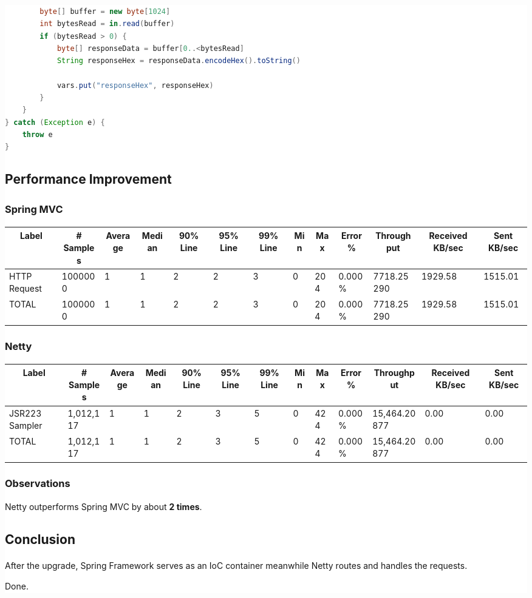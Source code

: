 ```groovy
        byte[] buffer = new byte[1024]
        int bytesRead = in.read(buffer)
        if (bytesRead > 0) {
            byte[] responseData = buffer[0..<bytesRead]
            String responseHex = responseData.encodeHex().toString()

            vars.put("responseHex", responseHex)
        }
    }
} catch (Exception e) {
    throw e
}
```

## Performance Improvement
### Spring MVC

| Label          | # Samples | Average | Median | 90% Line | 95% Line | 99% Line | Min | Max | Error % | Throughput   | Received KB/sec | Sent KB/sec |
|----------------|-----------|---------|--------|----------|----------|----------|-----|-----|---------|--------------|-----------------|-------------|
| HTTP Request   | 1000000   | 1       | 1      | 2        | 2        | 3        | 0   | 204 | 0.000%  | 7718.25290   | 1929.58         | 1515.01     |
| TOTAL          | 1000000   | 1       | 1      | 2        | 2        | 3        | 0   | 204 | 0.000%  | 7718.25290   | 1929.58         | 1515.01     |

### Netty

| Label           | # Samples | Average | Median | 90% Line | 95% Line | 99% Line | Min | Max | Error % | Throughput    | Received KB/sec | Sent KB/sec |
|-----------------|-----------|---------|--------|----------|----------|----------|-----|-----|---------|---------------|-----------------|-------------|
| JSR223 Sampler  | 1,012,117 | 1       | 1      | 2        | 3        | 5        | 0   | 424 | 0.000%  | 15,464.20877  | 0.00            | 0.00        |
| TOTAL           | 1,012,117 | 1       | 1      | 2        | 3        | 5        | 0   | 424 | 0.000%  | 15,464.20877  | 0.00            | 0.00        |

### Observations
Netty outperforms Spring MVC by about **2 times**.

## Conclusion
After the upgrade, Spring Framework serves as an IoC container meanwhile Netty routes and handles the requests.  

Done.  

